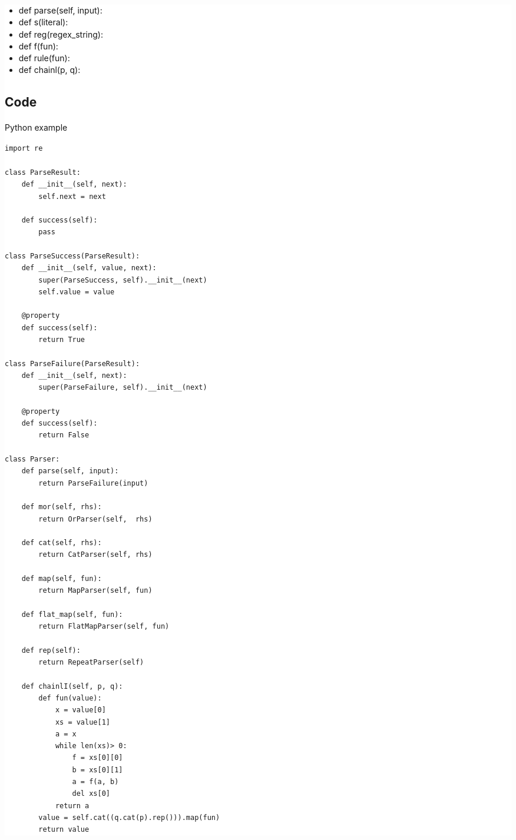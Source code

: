 * def parse(self, input):
* def s(literal):
* def reg(regex_string):
* def f(fun):
* def rule(fun):
* def chainl(p, q):

## Code

Python example

    import re
    
    class ParseResult:
        def __init__(self, next):
            self.next = next
    
        def success(self):
            pass
    
    class ParseSuccess(ParseResult):
        def __init__(self, value, next):
            super(ParseSuccess, self).__init__(next)
            self.value = value
    
        @property
        def success(self):
            return True
    
    class ParseFailure(ParseResult):
        def __init__(self, next):
            super(ParseFailure, self).__init__(next)
    
        @property
        def success(self):
            return False
    
    class Parser:
        def parse(self, input):
            return ParseFailure(input)
    
        def mor(self, rhs):
            return OrParser(self,  rhs)
    
        def cat(self, rhs):
            return CatParser(self, rhs)
    
        def map(self, fun):
            return MapParser(self, fun)
    
        def flat_map(self, fun):
            return FlatMapParser(self, fun)
    
        def rep(self):
            return RepeatParser(self)
    
        def chainlI(self, p, q):
            def fun(value):
                x = value[0]
                xs = value[1]
                a = x
                while len(xs)> 0:
                    f = xs[0][0]
                    b = xs[0][1]
                    a = f(a, b)
                    del xs[0]
                return a
            value = self.cat((q.cat(p).rep())).map(fun)
            return value
    